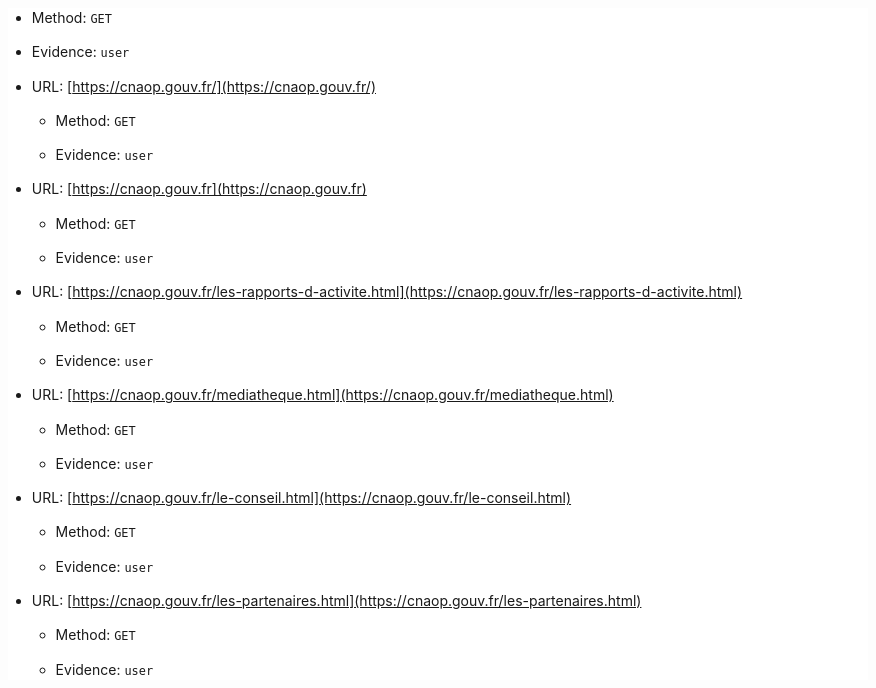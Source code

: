   
  * Method: `GET`
  
  
  * Evidence: `user`
  
  
  
  
* URL: [https://cnaop.gouv.fr/](https://cnaop.gouv.fr/)
  
  
  * Method: `GET`
  
  
  * Evidence: `user`
  
  
  
  
* URL: [https://cnaop.gouv.fr](https://cnaop.gouv.fr)
  
  
  * Method: `GET`
  
  
  * Evidence: `user`
  
  
  
  
* URL: [https://cnaop.gouv.fr/les-rapports-d-activite.html](https://cnaop.gouv.fr/les-rapports-d-activite.html)
  
  
  * Method: `GET`
  
  
  * Evidence: `user`
  
  
  
  
* URL: [https://cnaop.gouv.fr/mediatheque.html](https://cnaop.gouv.fr/mediatheque.html)
  
  
  * Method: `GET`
  
  
  * Evidence: `user`
  
  
  
  
* URL: [https://cnaop.gouv.fr/le-conseil.html](https://cnaop.gouv.fr/le-conseil.html)
  
  
  * Method: `GET`
  
  
  * Evidence: `user`
  
  
  
  
* URL: [https://cnaop.gouv.fr/les-partenaires.html](https://cnaop.gouv.fr/les-partenaires.html)
  
  
  * Method: `GET`
  
  
  * Evidence: `user`
  
  
  